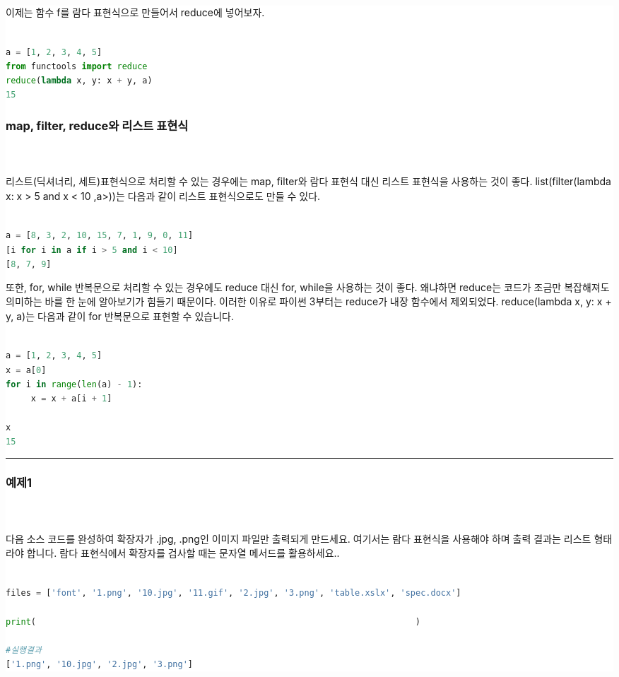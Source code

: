 이제는 함수 f를 람다 표현식으로 만들어서 reduce에 넣어보자.

~~~python

a = [1, 2, 3, 4, 5]
from functools import reduce
reduce(lambda x, y: x + y, a)
15

~~~

### map, filter, reduce와 리스트 표현식
<br>
<br>
리스트(딕셔너리, 세트)표현식으로 처리할 수 있는 경우에는 map, filter와 람다 표현식 대신 리스트 표현식을 사용하는 것이 좋다. list(filter(lambda x: x > 5 and x < 10 ,a>))는 다음과 같이 리스트 표현식으로도 만들 수 있다.

~~~python

a = [8, 3, 2, 10, 15, 7, 1, 9, 0, 11]
[i for i in a if i > 5 and i < 10]
[8, 7, 9]

~~~

또한, for, while 반복문으로 처리할 수 있는 경우에도 reduce 대신 for, while을 사용하는 것이 좋다. 왜냐하면 reduce는 코드가 조금만 복잡해져도 의미하는 바를 한 눈에 알아보기가 힘들기 때문이다. 이러한 이유로 파이썬 3부터는 reduce가 내장 함수에서 제외되었다.
reduce(lambda x, y: x + y, a)는 다음과 같이 for 반복문으로 표현할 수 있습니다.

~~~python

a = [1, 2, 3, 4, 5]
x = a[0]
for i in range(len(a) - 1):
     x = x + a[i + 1]

x
15

~~~

---

### 예제1
<br>
<br>
다음 소스 코드를 완성하여 확장자가 .jpg, .png인 이미지 파일만 출력되게 만드세요. 여기서는 람다 표현식을 사용해야 하며 출력 결과는 리스트 형태라야 합니다. 람다 표현식에서 확장자를 검사할 때는 문자열 메서드를 활용하세요..

~~~python

files = ['font', '1.png', '10.jpg', '11.gif', '2.jpg', '3.png', 'table.xslx', 'spec.docx']
 
print(                                                                           )

#실행결과
['1.png', '10.jpg', '2.jpg', '3.png']

~~~
